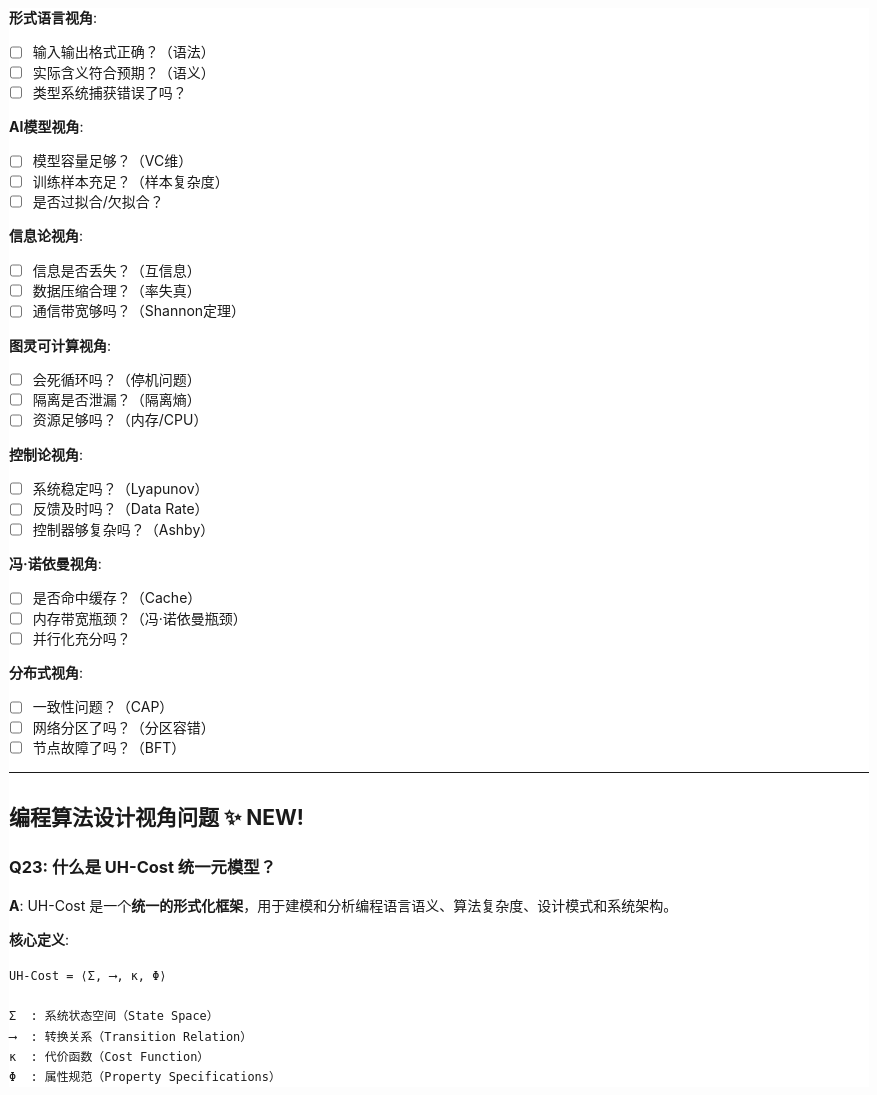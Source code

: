 **形式语言视角**:

- [ ] 输入输出格式正确？（语法）
- [ ] 实际含义符合预期？（语义）
- [ ] 类型系统捕获错误了吗？

**AI模型视角**:

- [ ] 模型容量足够？（VC维）
- [ ] 训练样本充足？（样本复杂度）
- [ ] 是否过拟合/欠拟合？

**信息论视角**:

- [ ] 信息是否丢失？（互信息）
- [ ] 数据压缩合理？（率失真）
- [ ] 通信带宽够吗？（Shannon定理）

**图灵可计算视角**:

- [ ] 会死循环吗？（停机问题）
- [ ] 隔离是否泄漏？（隔离熵）
- [ ] 资源足够吗？（内存/CPU）

**控制论视角**:

- [ ] 系统稳定吗？（Lyapunov）
- [ ] 反馈及时吗？（Data Rate）
- [ ] 控制器够复杂吗？（Ashby）

**冯·诺依曼视角**:

- [ ] 是否命中缓存？（Cache）
- [ ] 内存带宽瓶颈？（冯·诺依曼瓶颈）
- [ ] 并行化充分吗？

**分布式视角**:

- [ ] 一致性问题？（CAP）
- [ ] 网络分区了吗？（分区容错）
- [ ] 节点故障了吗？（BFT）

---

## 编程算法设计视角问题 ✨ **NEW!**

### Q23: 什么是 UH-Cost 统一元模型？

**A**: UH-Cost 是一个**统一的形式化框架**，用于建模和分析编程语言语义、算法复杂度、设计模式和系统架构。

**核心定义**:

```text
UH-Cost = ⟨Σ, ⟶, κ, Φ⟩

Σ  : 系统状态空间（State Space）
⟶  : 转换关系（Transition Relation）
κ  : 代价函数（Cost Function）
Φ  : 属性规范（Property Specifications）
```
